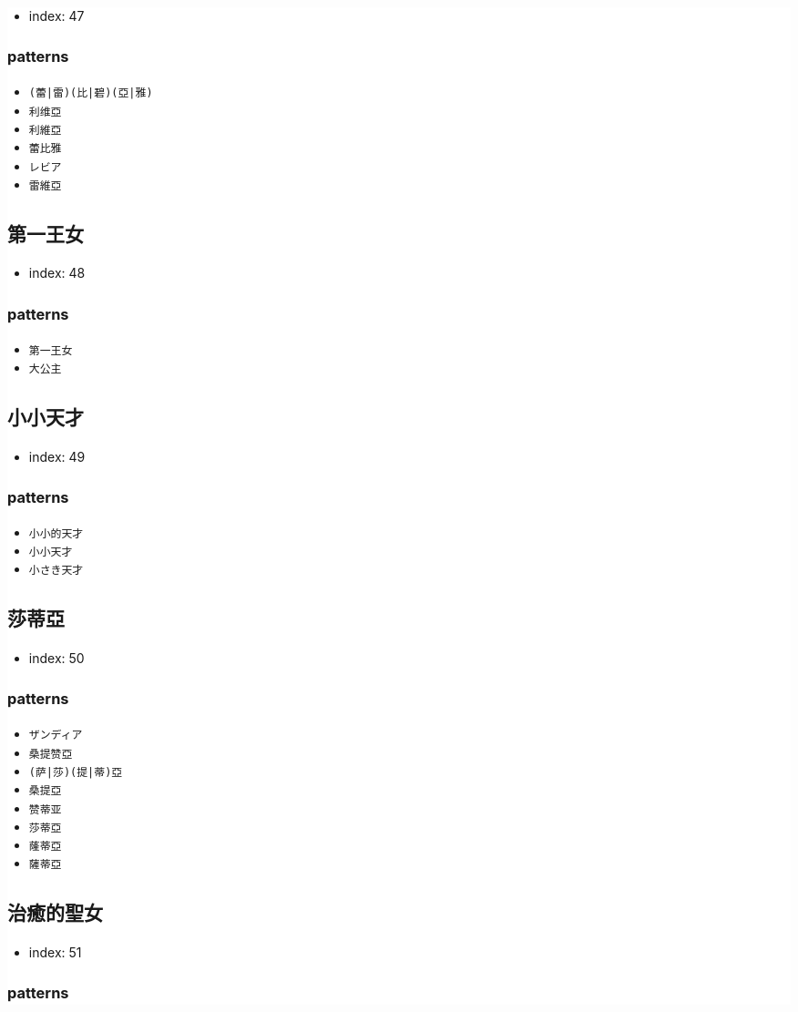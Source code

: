 - index: 47

### patterns

- `(蕾|雷)(比|碧)(亞|雅)`
- `利维亞`
- `利維亞`
- `蕾比雅`
- `レビア`
- `雷維亞`

## 第一王女

- index: 48

### patterns

- `第一王女`
- `大公主`

## 小小天才

- index: 49

### patterns

- `小小的天才`
- `小小天才`
- `小さき天才`

## 莎蒂亞

- index: 50

### patterns

- `ザンディア`
- `桑提赞亞`
- `(萨|莎)(提|蒂)亞`
- `桑提亞`
- `赞蒂亚`
- `莎蒂亞`
- `蕯蒂亞`
- `薩蒂亞`

## 治癒的聖女

- index: 51

### patterns
